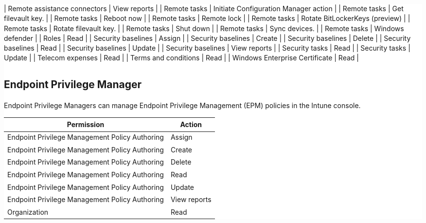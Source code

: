 | Remote assistance connectors | View reports |
| Remote tasks | Initiate Configuration Manager action |
| Remote tasks | Get filevault key. |
| Remote tasks | Reboot now |
| Remote tasks | Remote lock |
| Remote tasks | Rotate BitLockerKeys (preview) |
| Remote tasks | Rotate filevault key. |
| Remote tasks | Shut down |
| Remote tasks | Sync devices. |
| Remote tasks | Windows defender |
| Roles | Read |
| Security baselines | Assign |
| Security baselines | Create |
| Security baselines | Delete |
| Security baselines | Read |
| Security baselines | Update |
| Security baselines | View reports |
| Security tasks | Read |
| Security tasks | Update |
| Telecom expenses | Read |
| Terms and conditions | Read |
| Windows Enterprise Certificate | Read |

## Endpoint Privilege Manager

Endpoint Privilege Managers can manage Endpoint Privilege Management (EPM) policies in the Intune console.

| Permission | Action |
| ---------- | ------ |
| Endpoint Privilege Management Policy Authoring | Assign |
| Endpoint Privilege Management Policy Authoring | Create |
| Endpoint Privilege Management Policy Authoring | Delete |
| Endpoint Privilege Management Policy Authoring | Read |
| Endpoint Privilege Management Policy Authoring | Update |
| Endpoint Privilege Management Policy Authoring | View reports |
| Organization | Read |
